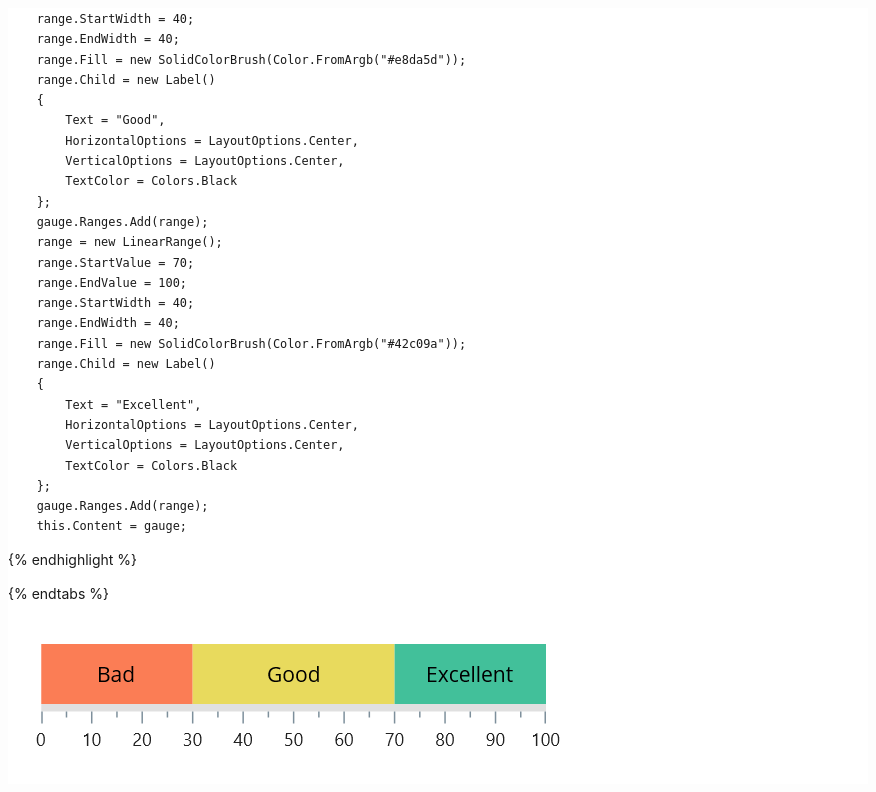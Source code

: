 		range.StartWidth = 40;
		range.EndWidth = 40;
		range.Fill = new SolidColorBrush(Color.FromArgb("#e8da5d"));
		range.Child = new Label()
		{
			Text = "Good",
			HorizontalOptions = LayoutOptions.Center,
			VerticalOptions = LayoutOptions.Center,
			TextColor = Colors.Black
		};
		gauge.Ranges.Add(range);
		range = new LinearRange();
		range.StartValue = 70;
		range.EndValue = 100;
		range.StartWidth = 40;
		range.EndWidth = 40;
		range.Fill = new SolidColorBrush(Color.FromArgb("#42c09a"));
		range.Child = new Label()
		{
			Text = "Excellent",
			HorizontalOptions = LayoutOptions.Center,
			VerticalOptions = LayoutOptions.Center,
			TextColor = Colors.Black
		};
		gauge.Ranges.Add(range);
		this.Content = gauge;

{% endhighlight %}

{% endtabs %}

![Child support for linear gauge range](images/gauge-range/range_child_support.png)